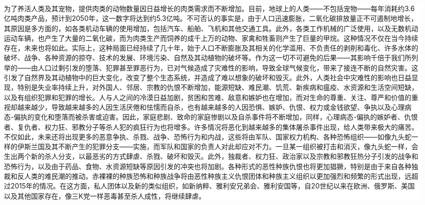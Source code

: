 为了养活人类及其宠物，提供肉类的动物数量因日益增长的肉类需求而不断增加。目前，地球上的人类——不包括宠物——每年消耗约3.6亿吨肉类产品，预计到2050年，这一数字将达到约5.3亿吨。不可否认的事实是，由于人口迅速膨胀，二氧化碳排放量正不可遏制地增长，其原因是多方面的，如各类机动车辆的使用增加，包括汽车、船舶、飞机和其他交通工具。此外，各类工作机械的广泛使用，以及无数机动运动车辆，也产生了大量的二氧化碳，而为肉类生产而饲养的成千上万的动物、家禽和牲畜则产生了巨量的甲烷。这种情况不仅在当今持续存在，未来也将如此。实际上，这种局面已经持续了几十年，始于人口不断膨胀及其相关的化学滥用、不负责任的剥削和毒化、许多水体的破坏、战争、各种资源的掠夺、技术的发展、环境污染、自然及其动植物的破坏等。作为这一切不可避免的后果——其影响千倍于我们所列举的——由人口过剩引发的堕落、犯罪甚至罪恶行为，已对气候造成了灾难性的影响，导致全球气候变化，带来了接连不断的自然灾害。这引发了自然界及其动植物中的巨大变化，改变了整个生态系统，并造成了难以想象的破坏和毁灭。此外，人类社会中灾难性的影响也日益显现，特别是失业率持续上升，对外国人、邻居、宗教的仇恨不断增加，能源短缺、难民潮、饥荒、新疾病和瘟疫、水资源和生活空间短缺，以及有组织犯罪和犯罪的增长。人与人之间的冷漠日益加剧，贫困和苦难、敌意和嫉妒也在增加，而对生命的尊重、关注、尊严和价值的重视却越来越少，导致越来越多的人因生活厌倦和怯懦而自杀，也有越来越多的人因恐惧、嫉妒、仇恨、权力或金钱欲望、争执以及心理病态-偏执的变化和堕落而被杀害或迫害。因此，家庭悲剧、致命的家庭惨剧以及自杀事件将不断增加，同样，心理病态-偏执的嫉妒者、仇恨者、复仇者、权力狂、邪教分子等杀人犯的疯狂行为也将增多。许多情况将恶化到越来越多的集体屠杀事件出现，给人类带来极大的痛苦。不仅如此，未来还将出现更多的恶意争执、杀戮、战争、恐怖行为和内战，这些将由军队、国家权力机构、各种恐怖组织——如像九头蛇一样的伊斯兰国及其不断产生的犯罪分支——实施，而军队和国家的负责人对此却应对不力。一旦某一组织被打击和消灭，像九头蛇一样，会生出两个新的杀人分支，以最恶劣的方式肆虐、杀戮、破坏和毁灭。此外，独裁者、权力狂、政治家以及宗教和邪教狂热分子引发的战争和恐怖行为，以及由于药品、食物、水资源短缺等原因引发的冲突也将加剧。各种形式的恶性种族仇恨也将更加猖獗，特别是由于来自各种独裁和反人类的难民潮的推动。赤裸裸的种族恐怖和种族战争将由恶性种族主义仇恨团体和种族主义组织以更加强烈和频繁的形式出现，远超过2015年的情况。在这方面，私人团体以及新的类似组织，如新纳粹、雅利安兄弟会、雅利安国等，自20世纪以来在欧洲、俄罗斯、美国以及其他国家存在，像三K党一样恶毒甚至杀人成性，将继续肆虐。
